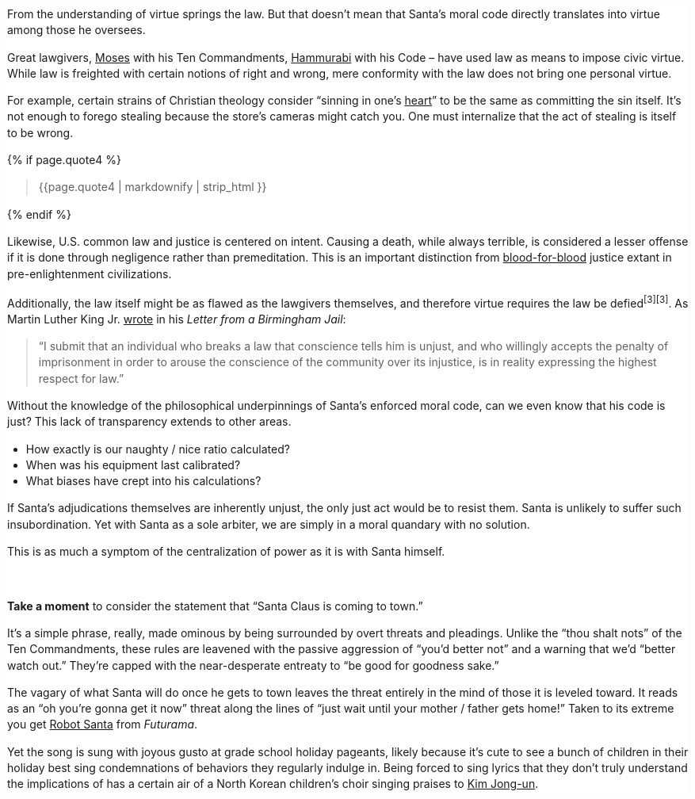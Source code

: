 From the understanding of virtue springs the law. But that doesn’t mean that Santa’s moral code directly translates into virtue among those he oversees.

Great lawgivers, [Moses][27] with his Ten Commandments, [Hammurabi][28] with his Code – have used law as means to impose civic virtue. While law is freighted with certain notions of right and wrong, mere conformity with the law does not bring one personal virtue.

For example, certain strains of Christian theology consider “sinning in one’s [heart][29]” to be the same as committing the sin itself. It’s not enough to forego stealing because the store’s cameras might catch you. One must internalize that the act of stealing is itself to be wrong.

{% if page.quote4 %}
<aside class="blog-pullquote">
<blockquote>{{page.quote4 | markdownify | strip_html }}</blockquote>
</aside>
{% endif %}

Likewise, U.S. common law and justice is centered on intent. Causing a death, while always terrible, is considered a lesser offense if it is done through negligence rather than premeditation. This is an important distinction from [blood-for-blood][30] justice extant in pre-enlightenment civilizations.

Additionally, the law itself might be as flawed as the lawgivers themselves, and therefore virtue requires the law be defied<sup>[3][3]</sup>. As Martin Luther King Jr. [wrote][31] in his _Letter from a Birmingham Jail_:

> “I submit that an individual who breaks a law that conscience tells him is unjust, and who willingly accepts the penalty of imprisonment in order to arouse the conscience of the community over its injustice, is in reality expressing the highest respect for law.”

Without the knowledge of the philosophical underpinnings of Santa’s enforced moral code, can we even know that his code is just? This lack of transparency extends to other areas.

* How exactly is our naughty / nice ratio calculated?
* When was his equipment last calibrated?
* What biases have crept into his calculations?

If Santa’s adjudications themselves are inherently unjust, the only just act would be to resist them. Santa is unlikely to suffer such insubordination. Yet with Santa as a sole arbiter, we are simply in a moral quandary with no solution.

This is as much a symptom of the centralization of power as it is with Santa himself.

&nbsp;

**Take a moment** to consider the statement that “Santa Claus is coming to town.”

It’s a simple phrase, really, made ominous by being surrounded by overt threats and pleadings. Unlike the “thou shalt nots” of the Ten Commandments, these rules are leavened with the passive aggression of “you’d better not” and a warning that we’d “better watch out.” They’re capped with the near-desperate entreaty to “be good for goodness sake.”

The vagary of what Santa will do once he gets to town leaves the threat entirely in the mind of those it is leveled toward. It reads as an “oh you’re gonna get it now” threat along the lines of “just wait until your mother / father gets home!” Taken to its extreme you get [Robot Santa][31] from _Futurama_.

Yet the song is sung with joyous gusto at grade school holiday pageants, likely because it’s cute to see a bunch of children in their holiday best sing condemnations of behaviors they regularly indulge in. Being forced to sing lyrics that they don’t truly understand the implications of has a certain air of a North Korean children’s choir singing praises to [Kim Jong-un][33].


[4]: https://en.wikipedia.org/wiki/KGB
[5]: https://en.wikipedia.org/wiki/Stasi
[6]: https://www.washingtonpost.com/news/the-switch/wp/2016/07/22/edward-snowden-the-brand/?utm_term=.e98da0588e45
[7]: https://gizmodo.com/amazon-agrees-to-hand-over-data-in-echo-murder-case-1793039360
[8]: https://en.wikipedia.org/wiki/Santa_Claus_Is_Comin%27_to_Town
[9]: https://en.wikipedia.org/wiki/John_Frederick_Coots
[10]: https://en.wikipedia.org/wiki/Haven_Gillespie
[11]: https://en.wikipedia.org/wiki/Santa_Claus_Is_Comin%27_to_Town_(film)
[12]: https://www.snopes.com/holidays/christmas/santa/philadelphia.asp
[13]: http://tolkiengateway.net/wiki/Sauron
[14]: http://tolkiengateway.net/wiki/Sauron
[15]: https://en.wikipedia.org/wiki/Eye_of_Providence
[16]: http://www.dictionary.com/browse/see
[17]: http://www.dictionary.com/browse/see
[18]: https://open.spotify.com/track/3yS0GMZdMTbvD1kqfCg2TQ
[19]: https://www.youtube.com/watch?v=MPGxauQWIfA
[20]: http://ebible.org/kjv/Job.htm
[21]: http://www.anus.com/zine/articles/draugdur/golden_mean/
[22]: https://en.wikipedia.org/wiki/Jeremy_Bentham
[23]: https://en.wikipedia.org/wiki/Jeremy_Bentham
[24]: https://en.wikipedia.org/wiki/Existentialism
[25]: https://cedarsdigest.files.wordpress.com/2011/07/nihilist-fight.jpg
[26]: https://en.wikipedia.org/wiki/Scholasticism
[27]: https://www.youtube.com/watch?v=I48hr8HhDv0
[28]: https://open.spotify.com/track/7binaam8Q4yGOP8tC2o1yi
[29]: http://content.time.com/time/specials/packages/article/0,28804,1859513_1859526_1859518,00.html
[30]: https://www.merriam-webster.com/dictionary/blood%20vengeance
[31]: http://futurama.wikia.com/wiki/Robot_Santa_Claus
[32]: https://www.youtube.com/watch?v=9psqkTGLkGo
[33]: https://www.biography.com/people/kim-jong-un-21125351
[34]: https://www.youtube.com/watch?v=y4U-kHdXgz0
[35]: https://www.youtube.com/watch?v=r9QBsPmUIgw